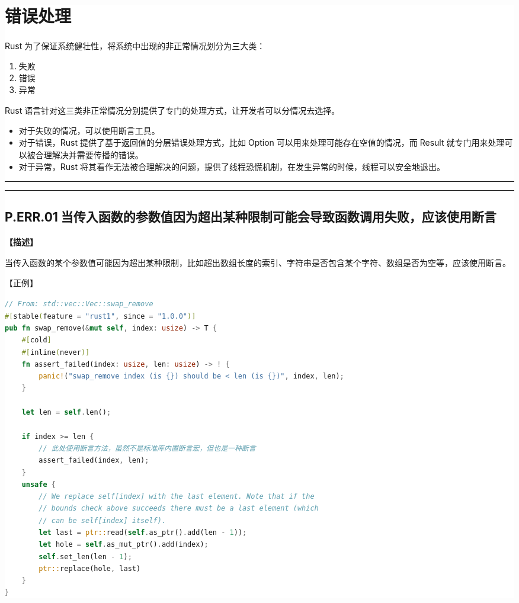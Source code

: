 # 错误处理

Rust 为了保证系统健壮性，将系统中出现的非正常情况划分为三大类：

1. 失败
2. 错误
3. 异常

Rust 语言针对这三类非正常情况分别提供了专门的处理方式，让开发者可以分情况去选择。

- 对于失败的情况，可以使用断言工具。
- 对于错误，Rust 提供了基于返回值的分层错误处理方式，比如 Option 可以用来处理可能存在空值的情况，而 Result 就专门用来处理可以被合理解决并需要传播的错误。
- 对于异常，Rust 将其看作无法被合理解决的问题，提供了线程恐慌机制，在发生异常的时候，线程可以安全地退出。

---

---

## P.ERR.01   当传入函数的参数值因为超出某种限制可能会导致函数调用失败，应该使用断言

**【描述】**

当传入函数的某个参数值可能因为超出某种限制，比如超出数组长度的索引、字符串是否包含某个字符、数组是否为空等，应该使用断言。

【正例】

```rust
// From: std::vec::Vec::swap_remove
#[stable(feature = "rust1", since = "1.0.0")]
pub fn swap_remove(&mut self, index: usize) -> T {
    #[cold]
    #[inline(never)]
    fn assert_failed(index: usize, len: usize) -> ! {
        panic!("swap_remove index (is {}) should be < len (is {})", index, len);
    }

    let len = self.len();
   
    if index >= len {
        // 此处使用断言方法，虽然不是标准库内置断言宏，但也是一种断言
        assert_failed(index, len);
    }
    unsafe {
        // We replace self[index] with the last element. Note that if the
        // bounds check above succeeds there must be a last element (which
        // can be self[index] itself).
        let last = ptr::read(self.as_ptr().add(len - 1));
        let hole = self.as_mut_ptr().add(index);
        self.set_len(len - 1);
        ptr::replace(hole, last)
    }
}
```
